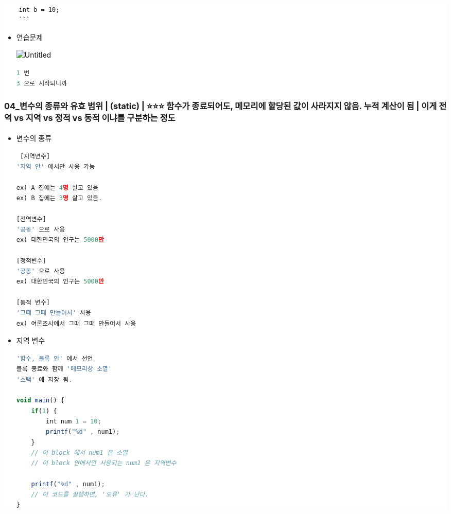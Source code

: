         int b = 10;
        ```
        
- 연습문제
    
    
    ![Untitled](C%20%E1%84%8B%E1%85%A5%E1%86%AB%E1%84%8B%E1%85%A5%20%E1%84%90%E1%85%B3%E1%86%A8%E1%84%80%E1%85%A1%E1%86%BC%2059e86aa2ffce48e29a9c7808def804e0/Untitled%2010.png)
    
    ```c
    1 번  
    3 으로 시작되니까 
    ```
    

### 04_변수의 종류와 유효 범위 | (static) | ⭐⭐⭐ 함수가 종료되어도, 메모리에 할당된 값이 사라지지 않음. 누적 계산이 됨 | 이게 전역 vs 지역 vs 정적 vs 동적 이냐를 구분하는 정도

- 변수의 종류
    
    ```jsx
     [지역변수]
    '지역 안' 에서만 사용 가능 
    
    ex) A 집에는 4명 살고 있음 
    ex) B 집에는 3명 살고 있음. 
    
    [전역변수]
    '공동' 으로 사용 
    ex) 대한민국의 인구는 5000만
    
    [정적변수] 
    '공동' 으로 사용 
    ex) 대한민국의 인구는 5000만
    
    [동적 변수] 
    '그때 그때 만들어서' 사용 
    ex) 여론조사에서 그때 그때 만들어서 사용
    ```
    
- 지역 변수
    
    ```jsx
    '함수, 블록 안' 에서 선언 
    블록 종료와 함께 '메모리상 소멸'
    '스택' 에 저장 됨. 
    
    void main() {
        if(1) {
            int num 1 = 10;
            printf("%d" , num1);
        }
        // 이 block 에서 num1 은 소멸
        // 이 block 안에서만 사용되는 num1 은 지역변수
    
        printf("%d" , num1);
        // 이 코드를 실행하면, '오류' 가 난다. 
    }
    ```
    
